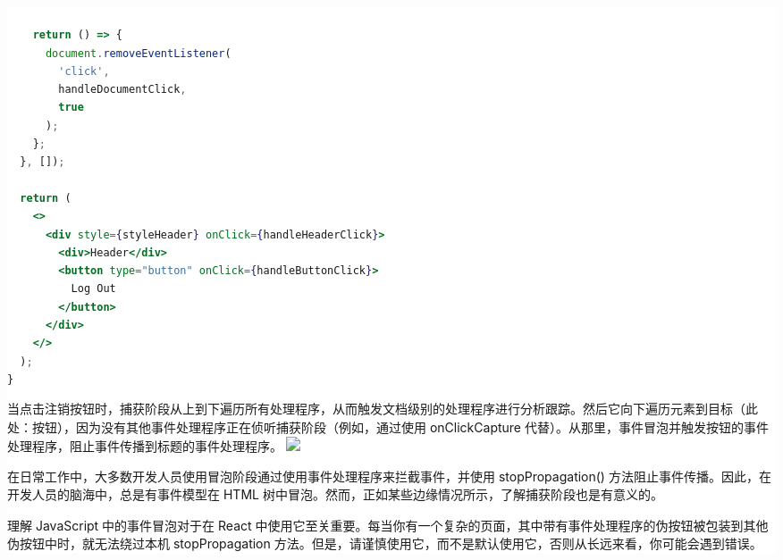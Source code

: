 ```jsx

    return () => {
      document.removeEventListener(
        'click',
        handleDocumentClick,
        true
      );
    };
  }, []);

  return (
    <>
      <div style={styleHeader} onClick={handleHeaderClick}>
        <div>Header</div>
        <button type="button" onClick={handleButtonClick}>
          Log Out
        </button>
      </div>
    </>
  );
}
```
当点击注销按钮时，捕获阶段从上到下遍历所有处理程序，从而触发文档级别的处理程序进行分析跟踪。然后它向下遍历元素到目标（此处：按钮），因为没有其他事件处理程序正在侦听捕获阶段（例如，通过使用 onClickCapture 代替）。从那里，事件冒泡并触发按钮的事件处理程序，阻止事件传播到标题的事件处理程序。
![](https://umeimmense.github.io/post-images/1649935259980.png)

在日常工作中，大多数开发人员使用冒泡阶段通过使用事件处理程序来拦截事件，并使用 stopPropagation() 方法阻止事件传播。因此，在开发人员的脑海中，总是有事件模型在 HTML 树中冒泡。然而，正如某些边缘情况所示，了解捕获阶段也是有意义的。

理解 JavaScript 中的事件冒泡对于在 React 中使用它至关重要。每当你有一个复杂的页面，其中带有事件处理程序的伪按钮被包装到其他伪按钮中时，就无法绕过本机 stopPropagation 方法。但是，请谨慎使用它，而不是默认使用它，否则从长远来看，你可能会遇到错误。



